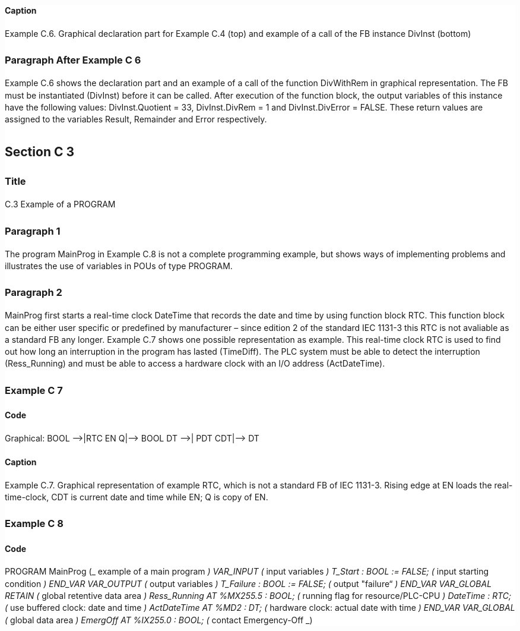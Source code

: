 #### Caption

Example C.6. Graphical declaration part for Example C.4 (top) and example of a call of the FB instance DivInst (bottom)

### Paragraph After Example C 6

Example C.6 shows the declaration part and an example of a call of the function DivWithRem in graphical representation. The FB must be instantiated (DivInst) before it can be called.
After execution of the function block, the output variables of this instance have the following values: DivInst.Quotient = 33, DivInst.DivRem = 1 and DivInst.DivError = FALSE. These return values are assigned to the variables Result, Remainder and Error respectively.

## Section C 3

### Title

C.3 Example of a PROGRAM

### Paragraph 1

The program MainProg in Example C.8 is not a complete programming example, but shows ways of implementing problems and illustrates the use of variables in POUs of type PROGRAM.

### Paragraph 2

MainProg first starts a real-time clock DateTime that records the date and time by using function block RTC. This function block can be either user specific or predefined by manufacturer – since edition 2 of the standard IEC 1131-3 this RTC is not avaliable as a standard FB any longer. Example C.7 shows one possible representation as example. This real-time clock RTC is used to find out how long an interruption in the program has lasted (TimeDiff). The PLC system must be able to detect the interruption (Ress_Running) and must be able to access a hardware clock with an I/O address (ActDateTime).

### Example C 7

#### Code

Graphical:
BOOL -->|RTC EN Q|--> BOOL
DT -->| PDT CDT|--> DT

#### Caption

Example C.7. Graphical representation of example RTC, which is not a standard FB of IEC 1131-3. Rising edge at EN loads the real-time-clock, CDT is current date and time while EN; Q is copy of EN.

### Example C 8

#### Code

PROGRAM MainProg (_ example of a main program _)
VAR_INPUT (_ input variables _)
T_Start : BOOL := FALSE; (_ input starting condition _)
END_VAR
VAR_OUTPUT (_ output variables _)
T_Failure : BOOL := FALSE; (_ output "failure“ _)
END_VAR
VAR_GLOBAL RETAIN (_ global retentive data area _)
Ress_Running AT %MX255.5 : BOOL; (_ running flag for resource/PLC-CPU _)
DateTime : RTC; (_ use buffered clock: date and time _)
ActDateTime AT %MD2 : DT; (_ hardware clock: actual date with time _)
END_VAR
VAR_GLOBAL (_ global data area _)
EmergOff AT %IX255.0 : BOOL; (_ contact Emergency-Off _)